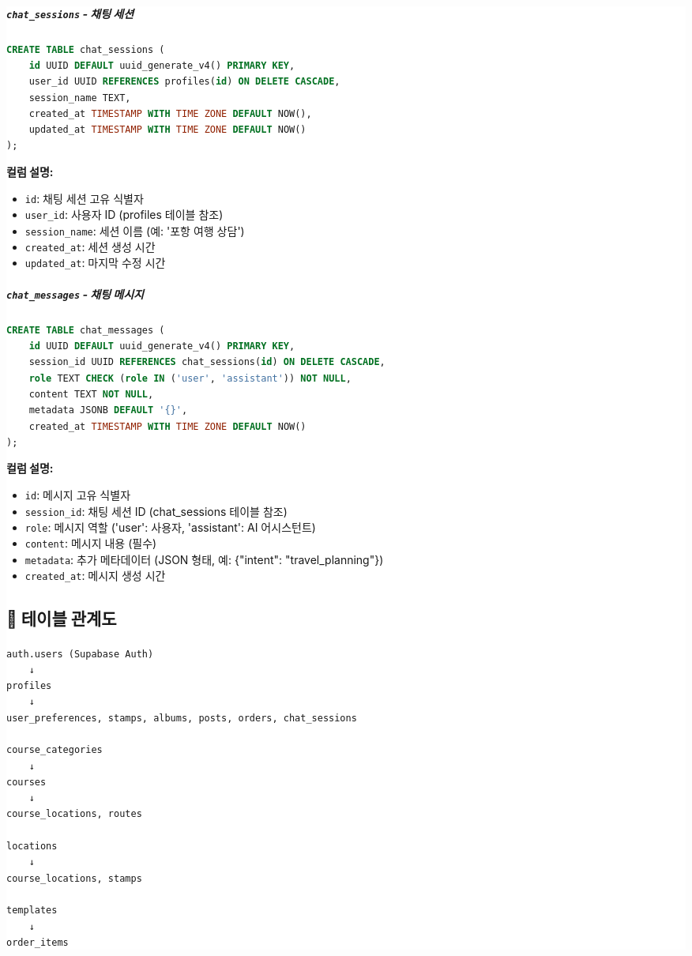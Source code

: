 ##### `chat_sessions` - 채팅 세션

```sql
CREATE TABLE chat_sessions (
    id UUID DEFAULT uuid_generate_v4() PRIMARY KEY,
    user_id UUID REFERENCES profiles(id) ON DELETE CASCADE,
    session_name TEXT,
    created_at TIMESTAMP WITH TIME ZONE DEFAULT NOW(),
    updated_at TIMESTAMP WITH TIME ZONE DEFAULT NOW()
);
```

**컬럼 설명:**

- `id`: 채팅 세션 고유 식별자
- `user_id`: 사용자 ID (profiles 테이블 참조)
- `session_name`: 세션 이름 (예: '포항 여행 상담')
- `created_at`: 세션 생성 시간
- `updated_at`: 마지막 수정 시간

##### `chat_messages` - 채팅 메시지

```sql
CREATE TABLE chat_messages (
    id UUID DEFAULT uuid_generate_v4() PRIMARY KEY,
    session_id UUID REFERENCES chat_sessions(id) ON DELETE CASCADE,
    role TEXT CHECK (role IN ('user', 'assistant')) NOT NULL,
    content TEXT NOT NULL,
    metadata JSONB DEFAULT '{}',
    created_at TIMESTAMP WITH TIME ZONE DEFAULT NOW()
);
```

**컬럼 설명:**

- `id`: 메시지 고유 식별자
- `session_id`: 채팅 세션 ID (chat_sessions 테이블 참조)
- `role`: 메시지 역할 ('user': 사용자, 'assistant': AI 어시스턴트)
- `content`: 메시지 내용 (필수)
- `metadata`: 추가 메타데이터 (JSON 형태, 예: {"intent": "travel_planning"})
- `created_at`: 메시지 생성 시간

## 🔗 테이블 관계도

```
auth.users (Supabase Auth)
    ↓
profiles
    ↓
user_preferences, stamps, albums, posts, orders, chat_sessions

course_categories
    ↓
courses
    ↓
course_locations, routes

locations
    ↓
course_locations, stamps

templates
    ↓
order_items
```
